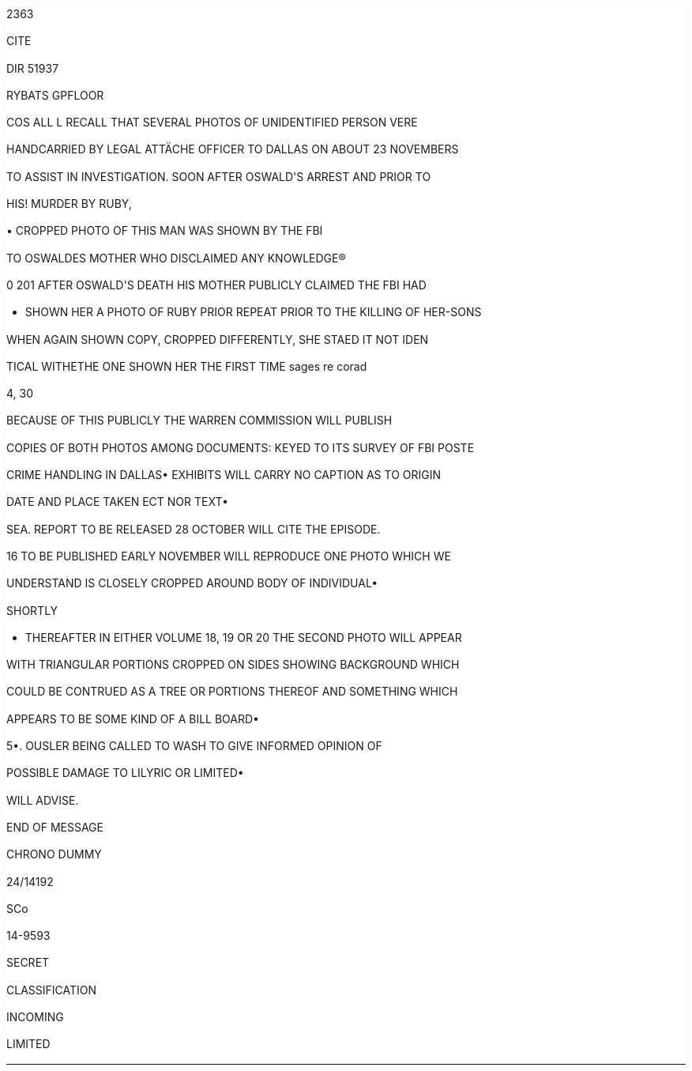 2363

CITE

DIR 51937

RYBATS GPFLOOR

COS ALL L RECALL THAT SEVERAL PHOTOS OF UNIDENTIFIED PERSON VERE

HANDCARRIED BY LEGAL ATTÄCHE OFFICER TO DALLAS ON ABOUT 23 NOVEMBERS

TO ASSIST IN INVESTIGATION. SOON AFTER OSWALD'S ARREST AND PRIOR TO

HIS! MURDER BY RUBY,

• CROPPED PHOTO OF THIS MAN WAS SHOWN BY THE FBI

TO OSWALDES MOTHER WHO DISCLAIMED ANY KNOWLEDGE®

0 201 AFTER OSWALD'S DEATH HIS MOTHER PUBLICLY CLAIMED THE FBI HAD

* SHOWN HER A PHOTO OF RUBY PRIOR REPEAT PRIOR TO THE KILLING OF HER-SONS

WHEN AGAIN SHOWN COPY, CROPPED DIFFERENTLY, SHE STAED IT NOT IDEN

TICAL WITHETHE ONE SHOWN HER THE FIRST TIME sages re corad

4, 30

BECAUSE OF THIS PUBLICLY THE WARREN COMMISSION WILL PUBLISH

COPIES OF BOTH PHOTOS AMONG DOCUMENTS: KEYED TO ITS SURVEY OF FBI POSTE

CRIME HANDLING IN DALLAS• EXHIBITS WILL CARRY NO CAPTION AS TO ORIGIN

DATE AND PLACE TAKEN ECT NOR TEXT•

SEA. REPORT TO BE RELEASED 28 OCTOBER WILL CITE THE EPISODE.

16 TO BE PUBLISHED EARLY NOVEMBER WILL REPRODUCE ONE PHOTO WHICH WE

UNDERSTAND IS CLOSELY CROPPED AROUND BODY OF INDIVIDUAL•

SHORTLY

- THEREAFTER IN EITHER VOLUME 18, 19 OR 20 THE SECOND PHOTO WILL APPEAR

WITH TRIANGULAR PORTIONS CROPPED ON SIDES SHOWING BACKGROUND WHICH

COULD BE CONTRUED AS A TREE OR PORTIONS THEREOF AND SOMETHING WHICH

APPEARS TO BE SOME KIND OF A BILL BOARD•

5•. OUSLER BEING CALLED TO WASH TO GIVE INFORMED OPINION OF

POSSIBLE DAMAGE TO LILYRIC OR LIMITED•

WILL ADVISE.

END OF MESSAGE

CHRONO DUMMY

24/14192

SCo

14-9593

SECRET

CLASSIFICATION

INCOMING

LIMITED

---

